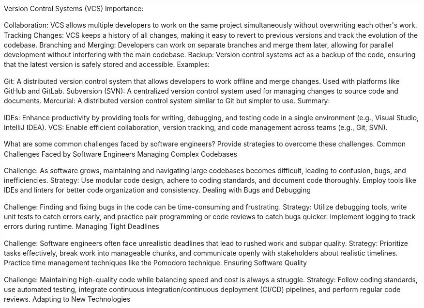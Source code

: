 Version Control Systems (VCS)
Importance:

Collaboration: VCS allows multiple developers to work on the same project simultaneously without overwriting each other's work.
Tracking Changes: VCS keeps a history of all changes, making it easy to revert to previous versions and track the evolution of the codebase.
Branching and Merging: Developers can work on separate branches and merge them later, allowing for parallel development without interfering with the main codebase.
Backup: Version control systems act as a backup of the code, ensuring that the latest version is safely stored and accessible.
Examples:

Git: A distributed version control system that allows developers to work offline and merge changes. Used with platforms like GitHub and GitLab.
Subversion (SVN): A centralized version control system used for managing changes to source code and documents.
Mercurial: A distributed version control system similar to Git but simpler to use.
Summary:

IDEs: Enhance productivity by providing tools for writing, debugging, and testing code in a single environment (e.g., Visual Studio, IntelliJ IDEA).
VCS: Enable efficient collaboration, version tracking, and code management across teams (e.g., Git, SVN).




What are some common challenges faced by software engineers? Provide strategies to overcome these challenges.
Common Challenges Faced by Software Engineers
Managing Complex Codebases

Challenge: As software grows, maintaining and navigating large codebases becomes difficult, leading to confusion, bugs, and inefficiencies.
Strategy: Use modular code design, adhere to coding standards, and document code thoroughly. Employ tools like IDEs and linters for better code organization and consistency.
Dealing with Bugs and Debugging

Challenge: Finding and fixing bugs in the code can be time-consuming and frustrating.
Strategy: Utilize debugging tools, write unit tests to catch errors early, and practice pair programming or code reviews to catch bugs quicker. Implement logging to track errors during runtime.
Managing Tight Deadlines

Challenge: Software engineers often face unrealistic deadlines that lead to rushed work and subpar quality.
Strategy: Prioritize tasks effectively, break work into manageable chunks, and communicate openly with stakeholders about realistic timelines. Practice time management techniques like the Pomodoro technique.
Ensuring Software Quality

Challenge: Maintaining high-quality code while balancing speed and cost is always a struggle.
Strategy: Follow coding standards, use automated testing, integrate continuous integration/continuous deployment (CI/CD) pipelines, and perform regular code reviews.
Adapting to New Technologies
